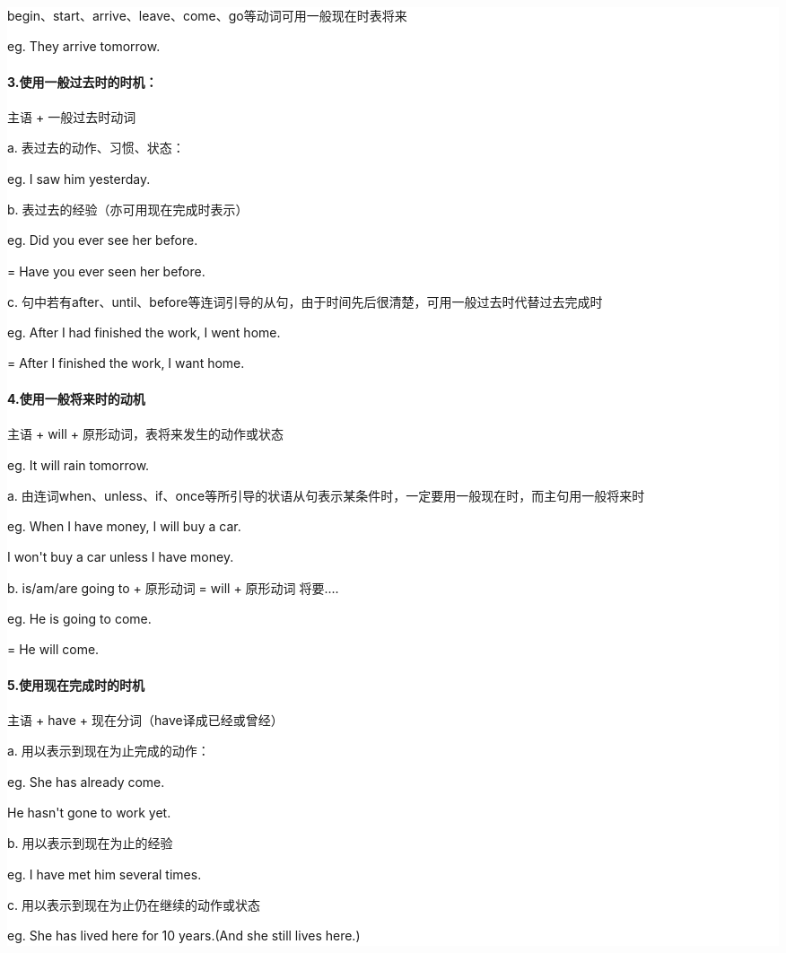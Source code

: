 begin、start、arrive、leave、come、go等动词可用一般现在时表将来

eg. They arrive tomorrow.



#### 3.使用一般过去时的时机：

主语 + 一般过去时动词

a. 表过去的动作、习惯、状态：

eg. I saw him yesterday.

b. 表过去的经验（亦可用现在完成时表示）

eg. Did you ever see her before.

= Have you ever seen her before.

c. 句中若有after、until、before等连词引导的从句，由于时间先后很清楚，可用一般过去时代替过去完成时

eg. After I had finished the work, I went home.

= After I finished the work, I want home.



#### 4.使用一般将来时的动机

主语 + will + 原形动词，表将来发生的动作或状态

eg. It will rain tomorrow.

a. 由连词when、unless、if、once等所引导的状语从句表示某条件时，一定要用一般现在时，而主句用一般将来时

eg. When I have money, I will buy a car.

I won't buy a car unless I have money.

b. is/am/are going to + 原形动词 = will + 原形动词 将要....

eg. He is going to come.

= He will come.



#### 5.使用现在完成时的时机

主语 + have + 现在分词（have译成已经或曾经）

a. 用以表示到现在为止完成的动作：

eg. She has already come.

He hasn't gone to work yet.

b. 用以表示到现在为止的经验

eg. I have met him several times.

c. 用以表示到现在为止仍在继续的动作或状态

eg. She has lived here for 10 years.(And she still lives here.)
